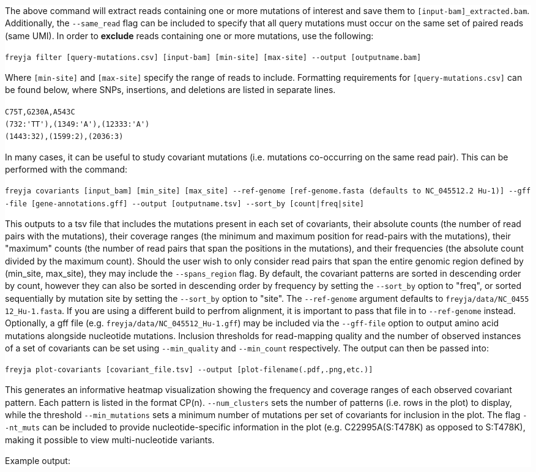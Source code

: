 The above command will extract reads containing one or more mutations of interest and save them to `[input-bam]_extracted.bam`. Additionally, the `--same_read` flag can be included to specify that all query mutations must occur on the same set of paired reads (same UMI). In order to **exclude** reads containing one or more mutations, use the following:
```
freyja filter [query-mutations.csv] [input-bam] [min-site] [max-site] --output [outputname.bam]
```
Where ```[min-site]``` and ```[max-site]``` specify the range of reads to include. Formatting requirements for `[query-mutations.csv]` can be found below, where SNPs, insertions, and deletions are listed in separate lines.
```
C75T,G230A,A543C
(732:'TT'),(1349:'A'),(12333:'A')
(1443:32),(1599:2),(2036:3)
```
In many cases, it can be useful to study covariant mutations (i.e. mutations co-occurring on the same read pair). This can be performed with the command:
```
freyja covariants [input_bam] [min_site] [max_site] --ref-genome [ref-genome.fasta (defaults to NC_045512.2 Hu-1)] --gff-file [gene-annotations.gff] --output [outputname.tsv] --sort_by [count|freq|site]
```
This outputs to a tsv file that includes the mutations present in each set of covariants, their absolute counts (the number of read pairs with the mutations), their coverage ranges (the minimum and maximum position for read-pairs with the mutations), their "maximum" counts (the number of read pairs that span the positions in the mutations), and their frequencies (the absolute count divided by the maximum count). Should the user wish to only consider read pairs that span the entire genomic region defined by (min_site, max_site), they may include the `--spans_region` flag. By default, the covariant patterns are sorted in descending order by count, however they can also be sorted in descending order by frequency by setting the `--sort_by` option to "freq", or sorted sequentially by mutation site by setting the `--sort_by` option to "site". The `--ref-genome` argument defaults to `freyja/data/NC_045512_Hu-1.fasta`. If you are using a different build to perfrom alignment, it is important to pass that file in to `--ref-genome` instead. Optionally, a gff file (e.g. `freyja/data/NC_045512_Hu-1.gff`) may be included via the `--gff-file` option to output amino acid mutations alongside nucleotide mutations. Inclusion thresholds for read-mapping quality and the number of observed instances of a set of covariants can be set using `--min_quality` and `--min_count` respectively. The output can then be passed into:
```
freyja plot-covariants [covariant_file.tsv] --output [plot-filename(.pdf,.png,etc.)]
```
This generates an informative heatmap visualization showing the frequency and coverage ranges of each observed covariant pattern. Each pattern is listed in the format CP(n). `--num_clusters` sets the number of patterns (i.e. rows in the plot) to display, while the threshold `--min_mutations` sets a minimum number of mutations per set of covariants for inclusion in the plot. The flag `--nt_muts` can be included to provide nucleotide-specific information in the plot (e.g. C22995A(S:T478K) as opposed to S:T478K), making it possible to view multi-nucleotide variants.

Example output: 